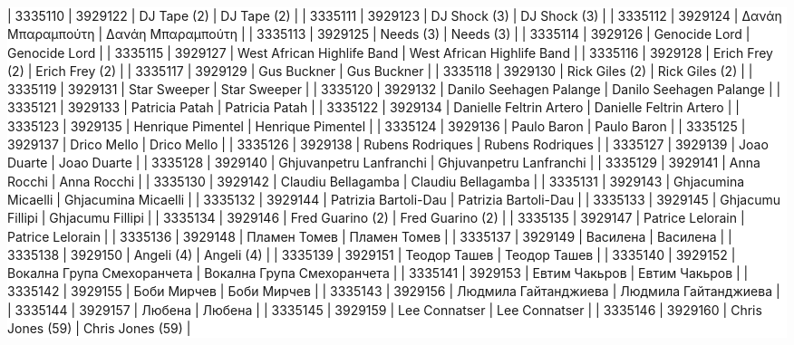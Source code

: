 | 3335110 | 3929122 | DJ Tape (2) | DJ Tape (2) |
| 3335111 | 3929123 | DJ Shock (3) | DJ Shock (3) |
| 3335112 | 3929124 | Δανάη Μπαραμπούτη | Δανάη Μπαραμπούτη |
| 3335113 | 3929125 | Needs (3) | Needs (3) |
| 3335114 | 3929126 | Genocide Lord | Genocide Lord |
| 3335115 | 3929127 | West African Highlife Band | West African Highlife Band |
| 3335116 | 3929128 | Erich Frey (2) | Erich Frey (2) |
| 3335117 | 3929129 | Gus Buckner | Gus Buckner |
| 3335118 | 3929130 | Rick Giles (2) | Rick Giles (2) |
| 3335119 | 3929131 | Star Sweeper | Star Sweeper |
| 3335120 | 3929132 | Danilo Seehagen Palange | Danilo Seehagen Palange |
| 3335121 | 3929133 | Patricia Patah | Patricia Patah |
| 3335122 | 3929134 | Danielle Feltrin Artero | Danielle Feltrin Artero |
| 3335123 | 3929135 | Henrique Pimentel | Henrique Pimentel |
| 3335124 | 3929136 | Paulo Baron | Paulo Baron |
| 3335125 | 3929137 | Drico Mello | Drico Mello |
| 3335126 | 3929138 | Rubens Rodriques | Rubens Rodriques |
| 3335127 | 3929139 | Joao Duarte | Joao Duarte |
| 3335128 | 3929140 | Ghjuvanpetru Lanfranchi | Ghjuvanpetru Lanfranchi |
| 3335129 | 3929141 | Anna Rocchi | Anna Rocchi |
| 3335130 | 3929142 | Claudiu Bellagamba | Claudiu Bellagamba |
| 3335131 | 3929143 | Ghjacumina Micaelli | Ghjacumina Micaelli |
| 3335132 | 3929144 | Patrizia Bartoli-Dau | Patrizia Bartoli-Dau |
| 3335133 | 3929145 | Ghjacumu Fillipi | Ghjacumu Fillipi |
| 3335134 | 3929146 | Fred Guarino (2) | Fred Guarino (2) |
| 3335135 | 3929147 | Patrice Lelorain | Patrice Lelorain |
| 3335136 | 3929148 | Пламен Томев | Пламен Томев |
| 3335137 | 3929149 | Василена | Василена |
| 3335138 | 3929150 | Angeli (4) | Angeli (4) |
| 3335139 | 3929151 | Теодор Ташев | Теодор Ташев |
| 3335140 | 3929152 | Вокална Група Смехоранчета | Вокална Група Смехоранчета |
| 3335141 | 3929153 | Евтим Чакьров | Евтим Чакьров |
| 3335142 | 3929155 | Боби Мирчев | Боби Мирчев |
| 3335143 | 3929156 | Людмила Гайтанджиева | Людмила Гайтанджиева |
| 3335144 | 3929157 | Любена | Любена |
| 3335145 | 3929159 | Lee Connatser | Lee Connatser |
| 3335146 | 3929160 | Chris Jones (59) | Chris Jones (59) |
